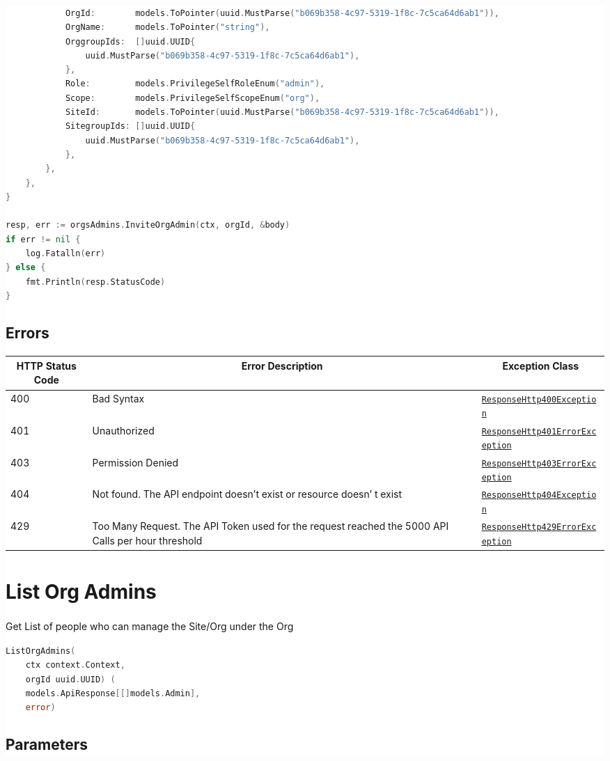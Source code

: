 ```go
            OrgId:        models.ToPointer(uuid.MustParse("b069b358-4c97-5319-1f8c-7c5ca64d6ab1")),
            OrgName:      models.ToPointer("string"),
            OrggroupIds:  []uuid.UUID{
                uuid.MustParse("b069b358-4c97-5319-1f8c-7c5ca64d6ab1"),
            },
            Role:         models.PrivilegeSelfRoleEnum("admin"),
            Scope:        models.PrivilegeSelfScopeEnum("org"),
            SiteId:       models.ToPointer(uuid.MustParse("b069b358-4c97-5319-1f8c-7c5ca64d6ab1")),
            SitegroupIds: []uuid.UUID{
                uuid.MustParse("b069b358-4c97-5319-1f8c-7c5ca64d6ab1"),
            },
        },
    },
}

resp, err := orgsAdmins.InviteOrgAdmin(ctx, orgId, &body)
if err != nil {
    log.Fatalln(err)
} else {
    fmt.Println(resp.StatusCode)
}
```

## Errors

| HTTP Status Code | Error Description | Exception Class |
|  --- | --- | --- |
| 400 | Bad Syntax | [`ResponseHttp400Exception`](../../doc/models/response-http-400-exception.md) |
| 401 | Unauthorized | [`ResponseHttp401ErrorException`](../../doc/models/response-http-401-error-exception.md) |
| 403 | Permission Denied | [`ResponseHttp403ErrorException`](../../doc/models/response-http-403-error-exception.md) |
| 404 | Not found. The API endpoint doesn’t exist or resource doesn’ t exist | [`ResponseHttp404Exception`](../../doc/models/response-http-404-exception.md) |
| 429 | Too Many Request. The API Token used for the request reached the 5000 API Calls per hour threshold | [`ResponseHttp429ErrorException`](../../doc/models/response-http-429-error-exception.md) |


# List Org Admins

Get List of people who can manage the Site/Org under the Org

```go
ListOrgAdmins(
    ctx context.Context,
    orgId uuid.UUID) (
    models.ApiResponse[[]models.Admin],
    error)
```

## Parameters
